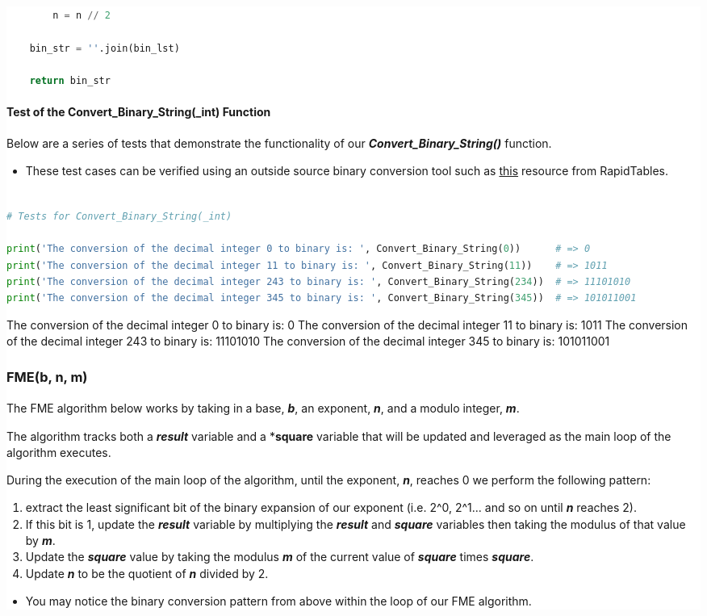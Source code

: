 ```python
        n = n // 2
    
    bin_str = ''.join(bin_lst)
    
    return bin_str

```

#### Test of the Convert_Binary_String(_int) Function

Below are a series of tests that demonstrate the functionality of our ***Convert_Binary_String()*** function. 
- These test cases can be verified using an outside source binary conversion tool such as [this](https://www.rapidtables.com/convert/number/decimal-to-binary.html) resource from RapidTables.

```python

# Tests for Convert_Binary_String(_int)

print('The conversion of the decimal integer 0 to binary is: ', Convert_Binary_String(0))      # => 0
print('The conversion of the decimal integer 11 to binary is: ', Convert_Binary_String(11))    # => 1011
print('The conversion of the decimal integer 243 to binary is: ', Convert_Binary_String(234))  # => 11101010
print('The conversion of the decimal integer 345 to binary is: ', Convert_Binary_String(345))  # => 101011001

```

The conversion of the decimal integer 0 to binary is:  0
The conversion of the decimal integer 11 to binary is:  1011
The conversion of the decimal integer 243 to binary is:  11101010
The conversion of the decimal integer 345 to binary is:  101011001

### FME(b, n, m)

The FME algorithm below works by taking in a base, ***b***, an exponent, ***n***, and a modulo integer, ***m***. 

The algorithm tracks both a ***result*** variable and a ***square** variable that will be updated and leveraged as the main loop of the algorithm executes.

During the execution of the main loop of the algorithm, until the exponent, ***n***, reaches 0 we perform the following pattern:
1. extract the least significant bit of the binary expansion of our exponent (i.e. 2^0, 2^1... and so on until ***n*** reaches 2).
2. If this bit is 1, update the ***result*** variable by multiplying the ***result*** and ***square*** variables then taking the modulus of that value by ***m***.
3. Update the ***square*** value by taking the modulus ***m*** of the current value of ***square*** times ***square***.
4. Update ***n*** to be the quotient of ***n*** divided by 2.

* You may notice the binary conversion pattern from above within the loop of our FME algorithm.
